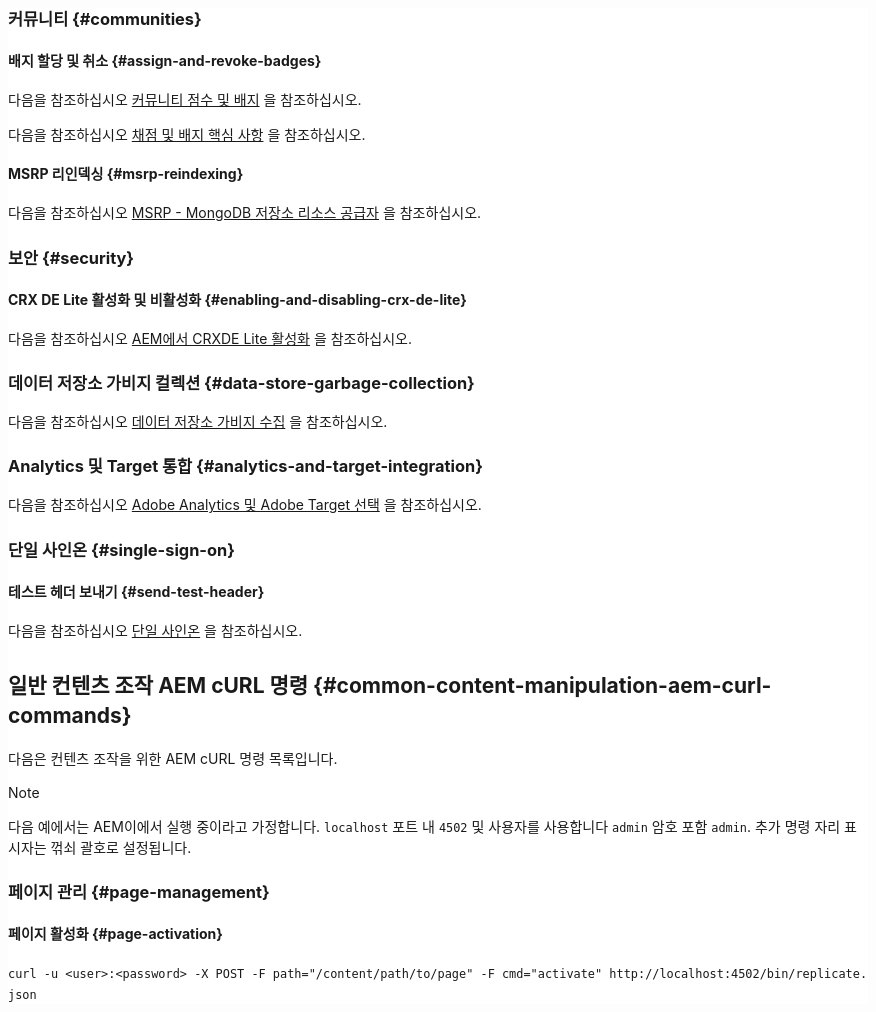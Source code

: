 ### 커뮤니티 {#communities}

#### 배지 할당 및 취소 {#assign-and-revoke-badges}

다음을 참조하십시오 [커뮤니티 점수 및 배지](/help/communities/implementing-scoring.md#assign-and-revoke-badges) 을 참조하십시오.

다음을 참조하십시오 [채점 및 배지 핵심 사항](/help/communities/configure-scoring.md#example-setup) 을 참조하십시오.

#### MSRP 리인덱싱 {#msrp-reindexing}

다음을 참조하십시오 [MSRP - MongoDB 저장소 리소스 공급자](/help/communities/msrp.md#running-msrp-reindex-tool-using-curl-command) 을 참조하십시오.

### 보안 {#security}

#### CRX DE Lite 활성화 및 비활성화 {#enabling-and-disabling-crx-de-lite}

다음을 참조하십시오 [AEM에서 CRXDE Lite 활성화](/help/sites-administering/enabling-crxde-lite.md) 을 참조하십시오.

### 데이터 저장소 가비지 컬렉션 {#data-store-garbage-collection}

다음을 참조하십시오 [데이터 저장소 가비지 수집](/help/sites-administering/data-store-garbage-collection.md#automating-data-store-garbage-collection) 을 참조하십시오.

### Analytics 및 Target 통합 {#analytics-and-target-integration}

다음을 참조하십시오 [Adobe Analytics 및 Adobe Target 선택](/help/sites-administering/opt-in.md#configuring-the-setup-and-provisioning-via-script) 을 참조하십시오.

### 단일 사인온 {#single-sign-on}

#### 테스트 헤더 보내기 {#send-test-header}

다음을 참조하십시오 [단일 사인온](/help/sites-deploying/single-sign-on.md) 을 참조하십시오.

## 일반 컨텐츠 조작 AEM cURL 명령 {#common-content-manipulation-aem-curl-commands}

다음은 컨텐츠 조작을 위한 AEM cURL 명령 목록입니다.

>[!NOTE]
>
>다음 예에서는 AEM이에서 실행 중이라고 가정합니다. `localhost` 포트 내 `4502` 및 사용자를 사용합니다 `admin` 암호 포함 `admin`. 추가 명령 자리 표시자는 꺾쇠 괄호로 설정됩니다.

### 페이지 관리 {#page-management}

#### 페이지 활성화 {#page-activation}

```shell
curl -u <user>:<password> -X POST -F path="/content/path/to/page" -F cmd="activate" http://localhost:4502/bin/replicate.json
```
